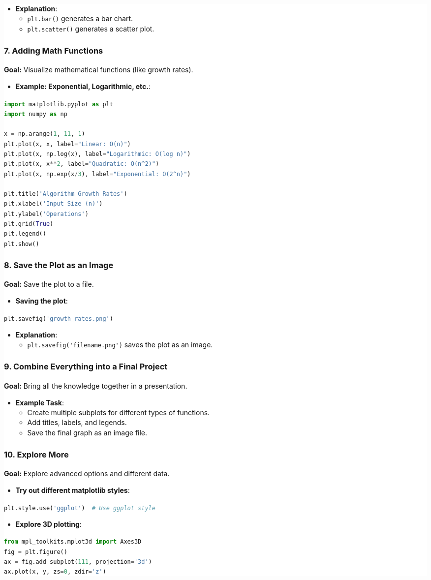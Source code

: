 - **Explanation**:
  - `plt.bar()` generates a bar chart.
  - `plt.scatter()` generates a scatter plot.

### **7. Adding Math Functions**
**Goal:** Visualize mathematical functions (like growth rates).

- **Example: Exponential, Logarithmic, etc.**:
```python
import matplotlib.pyplot as plt
import numpy as np

x = np.arange(1, 11, 1)
plt.plot(x, x, label="Linear: O(n)")
plt.plot(x, np.log(x), label="Logarithmic: O(log n)")
plt.plot(x, x**2, label="Quadratic: O(n^2)")
plt.plot(x, np.exp(x/3), label="Exponential: O(2^n)")

plt.title('Algorithm Growth Rates')
plt.xlabel('Input Size (n)')
plt.ylabel('Operations')
plt.grid(True)
plt.legend()
plt.show()
```

### **8. Save the Plot as an Image**
**Goal:** Save the plot to a file.

- **Saving the plot**:
```python
plt.savefig('growth_rates.png')
```

- **Explanation**:
  - `plt.savefig('filename.png')` saves the plot as an image.

### **9. Combine Everything into a Final Project**
**Goal:** Bring all the knowledge together in a presentation.

- **Example Task**:
  - Create multiple subplots for different types of functions.
  - Add titles, labels, and legends.
  - Save the final graph as an image file.

### **10. Explore More**
**Goal:** Explore advanced options and different data.

- **Try out different matplotlib styles**: 
```python
plt.style.use('ggplot')  # Use ggplot style
```

- **Explore 3D plotting**:
```python
from mpl_toolkits.mplot3d import Axes3D
fig = plt.figure()
ax = fig.add_subplot(111, projection='3d')
ax.plot(x, y, zs=0, zdir='z')
```
